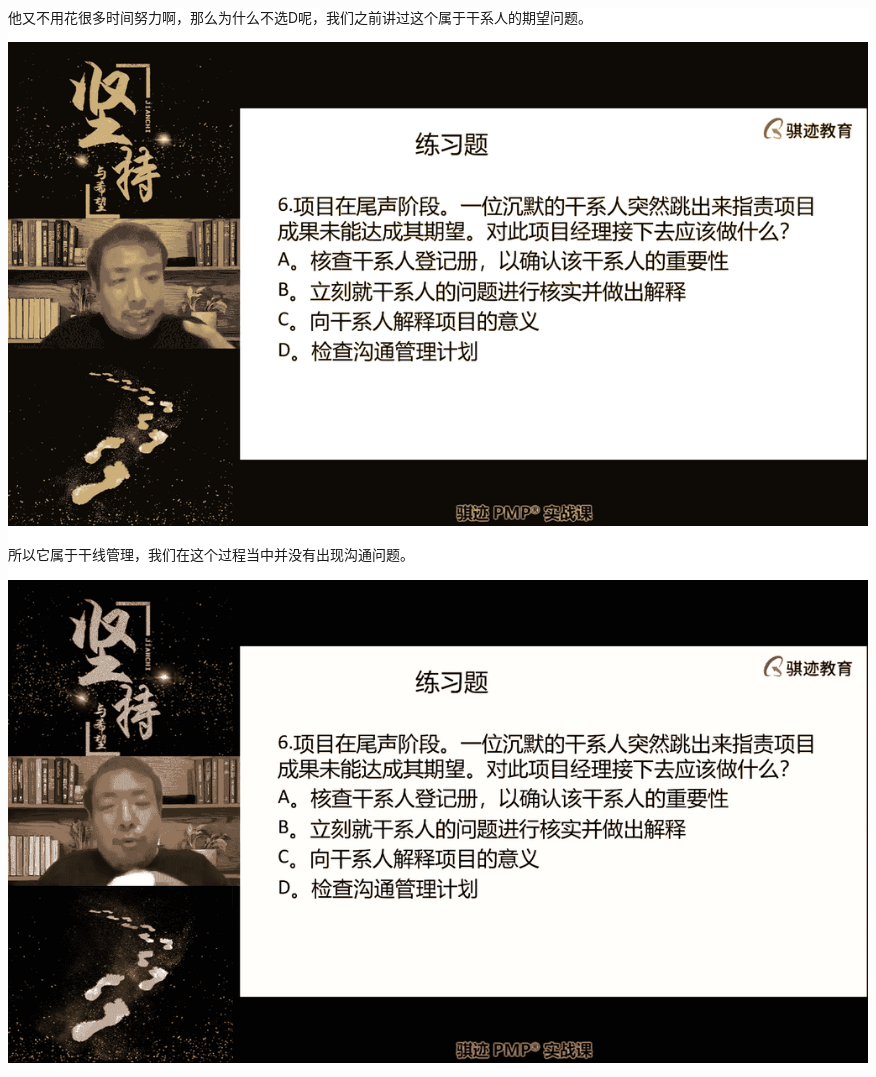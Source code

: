 他又不用花很多时间努力啊，那么为什么不选D呢，我们之前讲过这个属于干系人的期望问题。

![](img/8fcd773fabeb8f11570b56cb6b28e8af_126.png)

所以它属于干线管理，我们在这个过程当中并没有出现沟通问题。

![](img/8fcd773fabeb8f11570b56cb6b28e8af_128.png)
